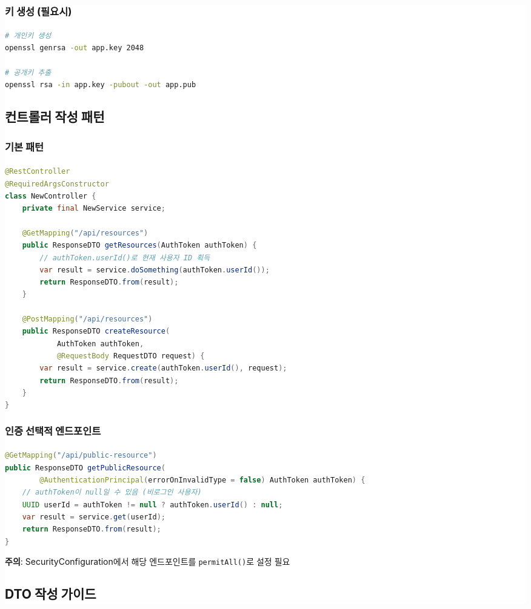 ### 키 생성 (필요시)
```bash
# 개인키 생성
openssl genrsa -out app.key 2048

# 공개키 추출
openssl rsa -in app.key -pubout -out app.pub
```

## 컨트롤러 작성 패턴

### 기본 패턴
```java
@RestController
@RequiredArgsConstructor
class NewController {
    private final NewService service;

    @GetMapping("/api/resources")
    public ResponseDTO getResources(AuthToken authToken) {
        // authToken.userId()로 현재 사용자 ID 획득
        var result = service.doSomething(authToken.userId());
        return ResponseDTO.from(result);
    }

    @PostMapping("/api/resources")
    public ResponseDTO createResource(
            AuthToken authToken,
            @RequestBody RequestDTO request) {
        var result = service.create(authToken.userId(), request);
        return ResponseDTO.from(result);
    }
}
```

### 인증 선택적 엔드포인트
```java
@GetMapping("/api/public-resource")
public ResponseDTO getPublicResource(
        @AuthenticationPrincipal(errorOnInvalidType = false) AuthToken authToken) {
    // authToken이 null일 수 있음 (비로그인 사용자)
    UUID userId = authToken != null ? authToken.userId() : null;
    var result = service.get(userId);
    return ResponseDTO.from(result);
}
```

**주의**: SecurityConfiguration에서 해당 엔드포인트를 `permitAll()`로 설정 필요

## DTO 작성 가이드
